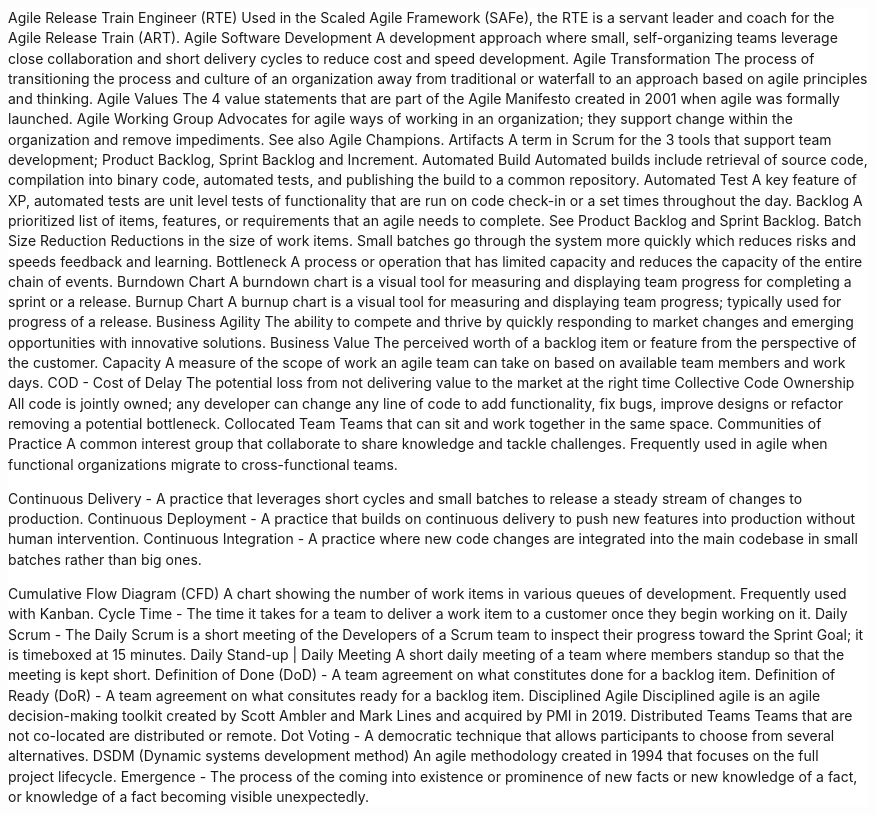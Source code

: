 Agile Release Train Engineer (RTE) 	Used in the Scaled Agile Framework (SAFe), the RTE is a servant leader and coach for the Agile Release Train (ART).
Agile Software Development 	A development approach where small, self-organizing teams leverage close collaboration and short delivery cycles to reduce cost and speed development.
Agile Transformation 	The process of transitioning the process and culture of an organization away from traditional or waterfall to an approach based on agile principles and thinking.
Agile Values 	The 4 value statements that are part of the Agile Manifesto created in 2001 when agile was formally launched.
Agile Working Group 	Advocates for agile ways of working in an organization; they support change within the organization and remove impediments. See also Agile Champions.
Artifacts 	A term in Scrum for the 3 tools that support team development; Product Backlog, Sprint Backlog and Increment.
Automated Build 	Automated builds include retrieval of source code, compilation into binary code, automated tests, and publishing the build to a common repository.
Automated Test 	A key feature of XP, automated tests are unit level tests of functionality that are run on code check-in or a set times throughout the day.
Backlog 	A prioritized list of items, features, or requirements that an agile needs to complete. See Product Backlog and Sprint Backlog.
Batch Size Reduction 	Reductions in the size of work items. Small batches go through the system more quickly which reduces risks and speeds feedback and learning.
Bottleneck 	A process or operation that has limited capacity and reduces the capacity of the entire chain of events.
Burndown Chart 	A burndown chart is a visual tool for measuring and displaying team progress for completing a sprint or a release.
Burnup Chart 	A burnup chart is a visual tool for measuring and displaying team progress; typically used for progress of a release.
Business Agility 	The ability to compete and thrive by quickly responding to market changes and emerging opportunities with innovative solutions.
Business Value 	The perceived worth of a backlog item or feature from the perspective of the customer.
Capacity 	A measure of the scope of work an agile team can take on based on available team members and work days.
COD - Cost of Delay 	The potential loss from not delivering value to the market at the right time
Collective Code Ownership 	All code is jointly owned; any developer can change any line of code to add functionality, fix bugs, improve designs or refactor removing a potential bottleneck.
Collocated Team 	Teams that can sit and work together in the same space.
Communities of Practice 	A common interest group that collaborate to share knowledge and tackle challenges. Frequently used in agile when functional organizations migrate to cross-functional teams.

Continuous Delivery - A practice that leverages short cycles and small batches to release a steady stream of changes to production.
Continuous Deployment - A practice that builds on continuous delivery to push new features into production without human intervention.
Continuous Integration - A practice where new code changes are integrated into the main codebase in small batches rather than big ones.

Cumulative Flow Diagram (CFD) 	A chart showing the number of work items in various queues of development. Frequently used with Kanban.
Cycle Time - The time it takes for a team to deliver a work item to a customer once they begin working on it.
Daily Scrum - The Daily Scrum is a short meeting of the Developers of a Scrum team to inspect their progress toward the Sprint Goal; it is timeboxed at 15 minutes.
Daily Stand-up | Daily Meeting 	A short daily meeting of a team where members standup so that the meeting is kept short.
Definition of Done (DoD) - A team agreement on what constitutes done for a backlog item.
Definition of Ready (DoR) - A team agreement on what consitutes ready for a backlog item.
Disciplined Agile 	Disciplined agile is an agile decision-making toolkit created by Scott Ambler and Mark Lines and acquired by PMI in 2019.
Distributed Teams 	Teams that are not co-located are distributed or remote.
Dot Voting  - A democratic technique that allows participants to choose from several alternatives.
DSDM (Dynamic systems development method) 	An agile methodology created in 1994 that focuses on the full project lifecycle.
Emergence - The process of the coming into existence or prominence of new facts or new knowledge of a fact, or knowledge of a fact becoming visible unexpectedly.